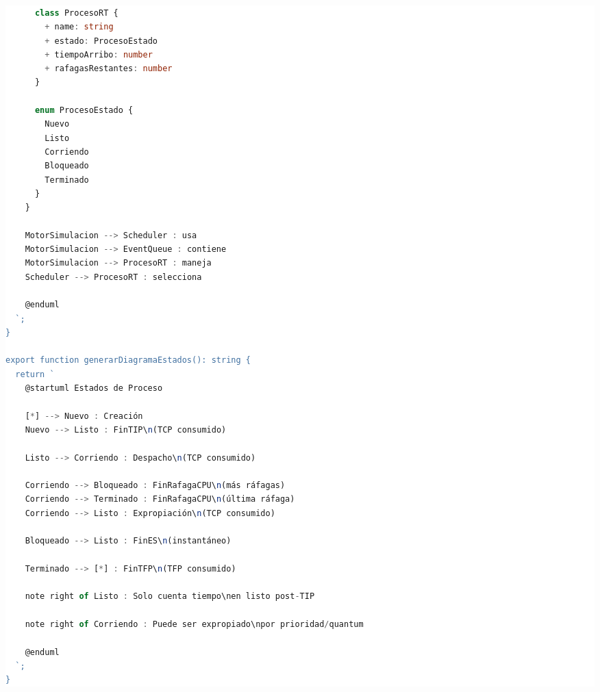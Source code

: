 ```typescript
      class ProcesoRT {
        + name: string
        + estado: ProcesoEstado
        + tiempoArribo: number
        + rafagasRestantes: number
      }
      
      enum ProcesoEstado {
        Nuevo
        Listo  
        Corriendo
        Bloqueado
        Terminado
      }
    }
    
    MotorSimulacion --> Scheduler : usa
    MotorSimulacion --> EventQueue : contiene
    MotorSimulacion --> ProcesoRT : maneja
    Scheduler --> ProcesoRT : selecciona
    
    @enduml
  `;
}

export function generarDiagramaEstados(): string {
  return `
    @startuml Estados de Proceso
    
    [*] --> Nuevo : Creación
    Nuevo --> Listo : FinTIP\n(TCP consumido)
    
    Listo --> Corriendo : Despacho\n(TCP consumido)  
    
    Corriendo --> Bloqueado : FinRafagaCPU\n(más ráfagas)
    Corriendo --> Terminado : FinRafagaCPU\n(última ráfaga)
    Corriendo --> Listo : Expropiación\n(TCP consumido)
    
    Bloqueado --> Listo : FinES\n(instantáneo)
    
    Terminado --> [*] : FinTFP\n(TFP consumido)
    
    note right of Listo : Solo cuenta tiempo\nen listo post-TIP
    
    note right of Corriendo : Puede ser expropiado\npor prioridad/quantum
    
    @enduml
  `;
}
```
